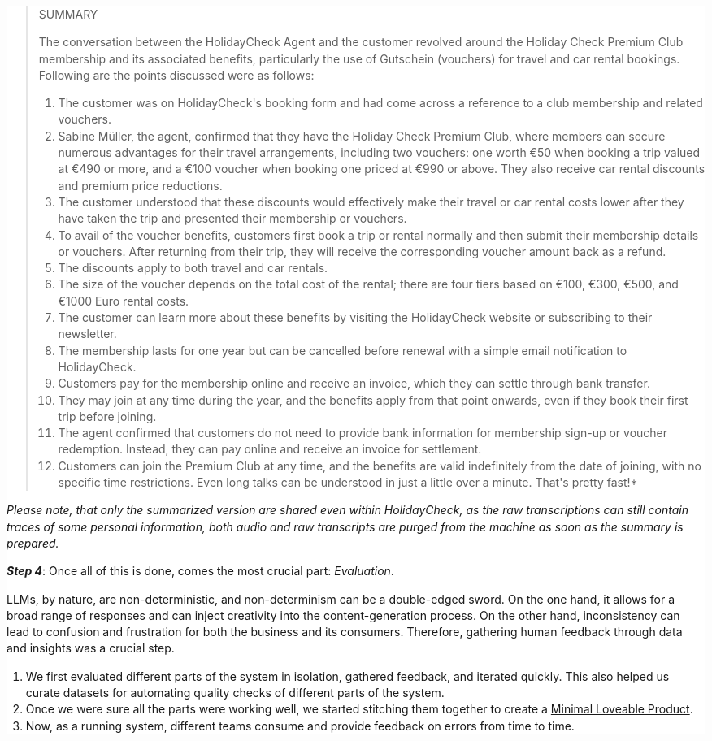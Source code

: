 
<blockquote>

SUMMARY

The conversation between the HolidayCheck Agent and the customer revolved around the Holiday Check Premium Club membership and its associated benefits, particularly the use of Gutschein (vouchers) for travel and car rental bookings. 
Following are the points discussed were as follows:

1. The customer was on HolidayCheck's booking form and had come across a reference to a club membership and related vouchers.
2. Sabine Müller, the agent, confirmed that they have the Holiday Check Premium Club, where members can secure numerous advantages for their travel arrangements, including two vouchers: one worth €50 when booking a trip valued at €490 or more, and a €100 voucher when booking one priced at €990 or above. They also receive car rental discounts and premium price reductions.
3. The customer understood that these discounts would effectively make their travel or car rental costs lower after they have taken the trip and presented their membership or vouchers.
4. To avail of the voucher benefits, customers first book a trip or rental normally and then submit their membership details or vouchers. After returning from their trip, they will receive the corresponding voucher amount back as a refund.
5. The discounts apply to both travel and car rentals.
6. The size of the voucher depends on the total cost of the rental; there are four tiers based on €100, €300, €500, and €1000 Euro rental costs.
7. The customer can learn more about these benefits by visiting the HolidayCheck website or subscribing to their newsletter.
8. The membership lasts for one year but can be cancelled before renewal with a simple email notification to HolidayCheck.
9. Customers pay for the membership online and receive an invoice, which they can settle through bank transfer.
10. They may join at any time during the year, and the benefits apply from that point onwards, even if they book their first trip before joining.
11. The agent confirmed that customers do not need to provide bank information for membership sign-up or voucher redemption. Instead, they can pay online and receive an invoice for settlement.
12. Customers can join the Premium Club at any time, and the benefits are valid indefinitely from the date of joining, with no specific time restrictions.
Even long talks can be understood in just a little over a minute. That's pretty fast!*
</blockquote>


*Please note, that only the summarized version are shared even within HolidayCheck, as the raw transcriptions can still contain traces of some personal information, both audio and raw transcripts are purged from the machine as soon as the summary is prepared.*

***Step 4***: Once all of this is done, comes the most crucial part: *Evaluation*.
 
LLMs, by nature, are non-deterministic, and non-determinism can be a double-edged sword. On the one hand, it allows for a broad range of responses and can inject creativity into the content-generation process. On the other hand, inconsistency can lead to confusion and frustration for both the business and its consumers. Therefore, gathering human feedback through data and insights was a crucial step.

1. We first evaluated different parts of the system in isolation, gathered feedback, and iterated quickly. This also helped us curate datasets for automating quality checks of different parts of the system.
2. Once we were sure all the parts were working well, we started stitching them together to create a [Minimal Loveable Product](https://productschool.com/blog/product-strategy/minimum-lovable-product).
3. Now, as a running system, different teams consume and provide feedback on errors from time to time.
